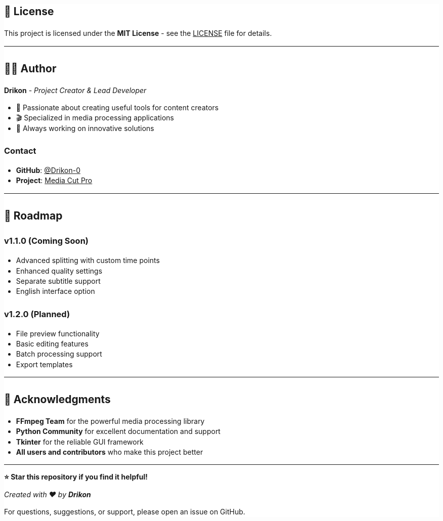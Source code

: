 
## 📄 License

This project is licensed under the **MIT License** - see the [LICENSE](LICENSE) file for details.

---

## 👨‍💻 Author

**Drikon** - *Project Creator & Lead Developer*

- 🌟 Passionate about creating useful tools for content creators
- 🎬 Specialized in media processing applications
- 🚀 Always working on innovative solutions

### Contact
- **GitHub**: [@Drikon-0](https://github.com/Drikon-0)
- **Project**: [Media Cut Pro](https://github.com/Drikon-0/media-cut-pro)

---

## 🔄 Roadmap

### v1.1.0 (Coming Soon)
- Advanced splitting with custom time points
- Enhanced quality settings
- Separate subtitle support
- English interface option

### v1.2.0 (Planned)
- File preview functionality
- Basic editing features
- Batch processing support
- Export templates

---

## 🙏 Acknowledgments

- **FFmpeg Team** for the powerful media processing library
- **Python Community** for excellent documentation and support
- **Tkinter** for the reliable GUI framework
- **All users and contributors** who make this project better

---

**⭐ Star this repository if you find it helpful!**

*Created with ❤️ by **Drikon***

For questions, suggestions, or support, please open an issue on GitHub.